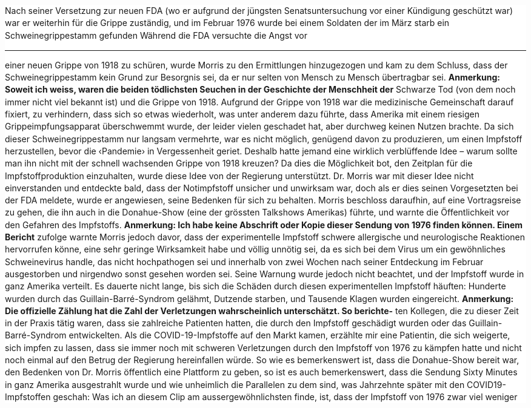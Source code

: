 
Nach seiner Versetzung zur neuen FDA (wo er aufgrund der jüngsten Senatsuntersuchung vor einer Kündigung geschützt war) war er weiterhin für die Grippe zuständig, und im Februar 1976 wurde bei einem Soldaten der im März starb ein Schweinegrippestamm gefunden Während die FDA versuchte die Angst vor


-----

einer neuen Grippe von 1918 zu schüren, wurde Morris zu den Ermittlungen hinzugezogen und kam zu
dem Schluss, dass der Schweinegrippestamm kein Grund zur Besorgnis sei, da er nur selten von Mensch
zu Mensch übertragbar sei.
**Anmerkung: Soweit ich weiss, waren die beiden tödlichsten Seuchen in der Geschichte der Menschheit der**
Schwarze Tod (von dem noch immer nicht viel bekannt ist) und die Grippe von 1918. Aufgrund der Grippe
von 1918 war die medizinische Gemeinschaft darauf fixiert, zu verhindern, dass sich so etwas wiederholt,
was unter anderem dazu führte, dass Amerika mit einem riesigen Grippeimpfungsapparat überschwemmt
wurde, der leider vielen geschadet hat, aber durchweg keinen Nutzen brachte.
Da sich dieser Schweinegrippestamm nur langsam vermehrte, war es nicht möglich, genügend davon zu
produzieren, um einen Impfstoff herzustellen, bevor die ‹Pandemie› in Vergessenheit geriet. Deshalb hatte
jemand eine wirklich verblüffende Idee – warum sollte man ihn nicht mit der schnell wachsenden Grippe
von 1918 kreuzen? Da dies die Möglichkeit bot, den Zeitplan für die Impfstoffproduktion einzuhalten, wurde
diese Idee von der Regierung unterstützt.
Dr. Morris war mit dieser Idee nicht einverstanden und entdeckte bald, dass der Notimpfstoff unsicher und
unwirksam war, doch als er dies seinen Vorgesetzten bei der FDA meldete, wurde er angewiesen, seine
Bedenken für sich zu behalten. Morris beschloss daraufhin, auf eine Vortragsreise zu gehen, die ihn auch
in die Donahue-Show (eine der grössten Talkshows Amerikas) führte, und warnte die Öffentlichkeit vor den
Gefahren des Impfstoffs.
**Anmerkung: Ich habe keine Abschrift oder Kopie dieser Sendung von 1976 finden können. Einem Bericht**
zufolge warnte Morris jedoch davor, dass der experimentelle Impfstoff schwere allergische und neurologische Reaktionen hervorrufen könne, eine sehr geringe Wirksamkeit habe und völlig unnötig sei, da es sich
bei dem Virus um ein gewöhnliches Schweinevirus handle, das nicht hochpathogen sei und innerhalb von
zwei Wochen nach seiner Entdeckung im Februar ausgestorben und nirgendwo sonst gesehen worden sei.
Seine Warnung wurde jedoch nicht beachtet, und der Impfstoff wurde in ganz Amerika verteilt. Es dauerte
nicht lange, bis sich die Schäden durch diesen experimentellen Impfstoff häuften: Hunderte wurden durch
das Guillain-Barré-Syndrom gelähmt, Dutzende starben, und Tausende Klagen wurden eingereicht.
**Anmerkung: Die offizielle Zählung hat die Zahl der Verletzungen wahrscheinlich unterschätzt. So berichte-**
ten Kollegen, die zu dieser Zeit in der Praxis tätig waren, dass sie zahlreiche Patienten hatten, die durch
den Impfstoff geschädigt wurden oder das Guillain-Barré-Syndrom entwickelten. Als die COVID-19-Impfstoffe auf den Markt kamen, erzählte mir eine Patientin, die sich weigerte, sich impfen zu lassen, dass sie
immer noch mit schweren Verletzungen durch den Impfstoff von 1976 zu kämpfen hatte und nicht noch
einmal auf den Betrug der Regierung hereinfallen würde.
So wie es bemerkenswert ist, dass die Donahue-Show bereit war, den Bedenken von Dr. Morris öffentlich
eine Plattform zu geben, so ist es auch bemerkenswert, dass die Sendung Sixty Minutes in ganz Amerika
ausgestrahlt wurde und wie unheimlich die Parallelen zu dem sind, was Jahrzehnte später mit den COVID19-Impfstoffen geschah:
Was ich an diesem Clip am aussergewöhnlichsten finde, ist, dass der Impfstoff von 1976 zwar viel weniger